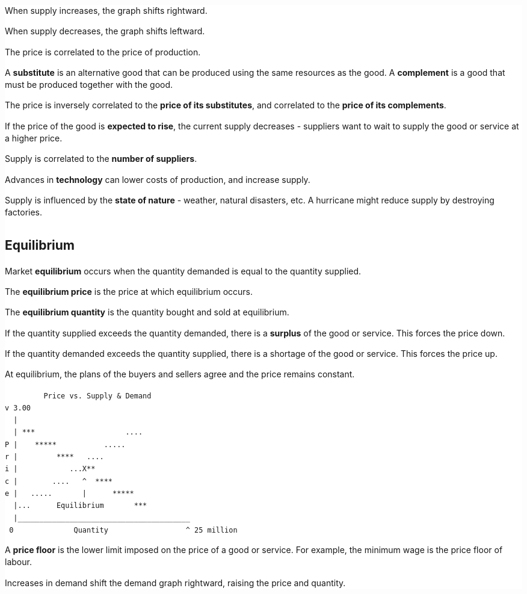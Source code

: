 When supply increases, the graph shifts rightward.

When supply decreases, the graph shifts leftward.

The price is correlated to the price of production.

A **substitute** is an alternative good that can be produced using the same resources as the good. A **complement** is a good that must be produced together with the good.

The price is inversely correlated to the **price of its substitutes**, and correlated to the **price of its complements**.

If the price of the good is **expected to rise**, the current supply decreases - suppliers want to wait to supply the good or service at a higher price.

Supply is correlated to the **number of suppliers**.

Advances in **technology** can lower costs of production, and increase supply.

Supply is influenced by the **state of nature** - weather, natural disasters, etc. A hurricane might reduce supply by destroying factories.

Equilibrium
-----------

Market **equilibrium** occurs when the quantity demanded is equal to the quantity supplied.

The **equilibrium price** is the price at which equilibrium occurs.

The **equilibrium quantity** is the quantity bought and sold at equilibrium.

If the quantity supplied exceeds the quantity demanded, there is a **surplus** of the good or service. This forces the price down.

If the quantity demanded exceeds the quantity supplied, there is a shortage of the good or service. This forces the price up.

At equilibrium, the plans of the buyers and sellers agree and the price remains constant.

             Price vs. Supply & Demand
    v 3.00
      |                                        
      | ***                     ....           
    P |    *****           .....               
    r |         ****   ....                    
    i |            ...X**                      
    c |        ....   ^  ****                  
    e |   .....       |      *****             
      |...      Equilibrium       ***
      |________________________________________
     0              Quantity                  ^ 25 million

A **price floor** is the lower limit imposed on the price of a good or service. For example, the minimum wage is the price floor of labour.

Increases in demand shift the demand graph rightward, raising the price and quantity.
